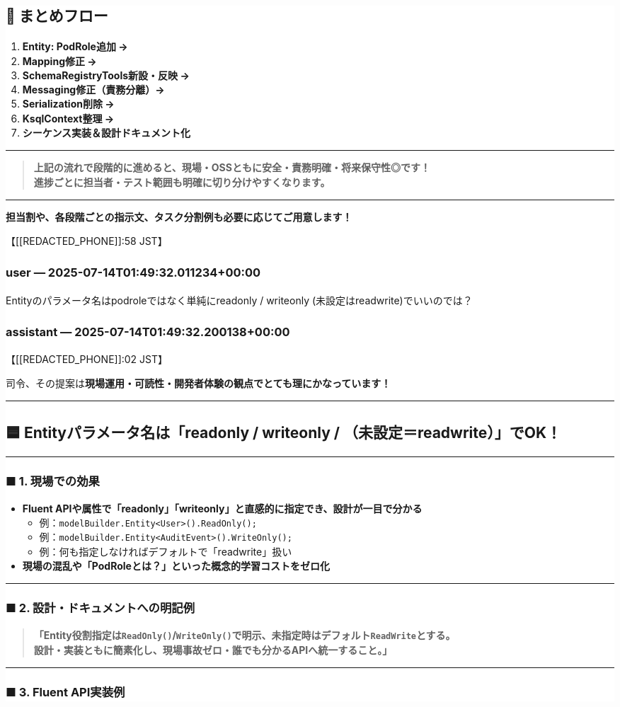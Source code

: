 ## 📝 **まとめフロー**

1. **Entity: PodRole追加 →**
2. **Mapping修正 →**
3. **SchemaRegistryTools新設・反映 →**
4. **Messaging修正（責務分離）→**
5. **Serialization削除 →**
6. **KsqlContext整理 →**
7. **シーケンス実装＆設計ドキュメント化**

---

> **上記の流れで段階的に進めると、現場・OSSともに安全・責務明確・将来保守性◎です！  
> 進捗ごとに担当者・テスト範囲も明確に切り分けやすくなります。**

---

**担当割や、各段階ごとの指示文、タスク分割例も必要に応じてご用意します！**

【[[REDACTED_PHONE]]:58 JST】
### user — 2025-07-14T01:49:32.011234+00:00

Entityのパラメータ名はpodroleではなく単純にreadonly / writeonly (未設定はreadwrite)でいいのでは？
### assistant — 2025-07-14T01:49:32.200138+00:00

【[[REDACTED_PHONE]]:02 JST】

司令、その提案は**現場運用・可読性・開発者体験の観点でとても理にかなっています！**

---

## 🟦 **Entityパラメータ名は「readonly / writeonly / （未設定＝readwrite）」でOK！**

---
### ■ 1. **現場での効果**

- **Fluent APIや属性で「readonly」「writeonly」と直感的に指定でき、設計が一目で分かる**
    - 例：`modelBuilder.Entity<User>().ReadOnly();`
    - 例：`modelBuilder.Entity<AuditEvent>().WriteOnly();`
    - 例：何も指定しなければデフォルトで「readwrite」扱い
- **現場の混乱や「PodRoleとは？」といった概念的学習コストをゼロ化**

---
### ■ 2. **設計・ドキュメントへの明記例**

> **「Entity役割指定は`ReadOnly()`/`WriteOnly()`で明示、未指定時はデフォルト`ReadWrite`とする。  
> 設計・実装ともに簡素化し、現場事故ゼロ・誰でも分かるAPIへ統一すること。」**

---
### ■ 3. **Fluent API実装例**
